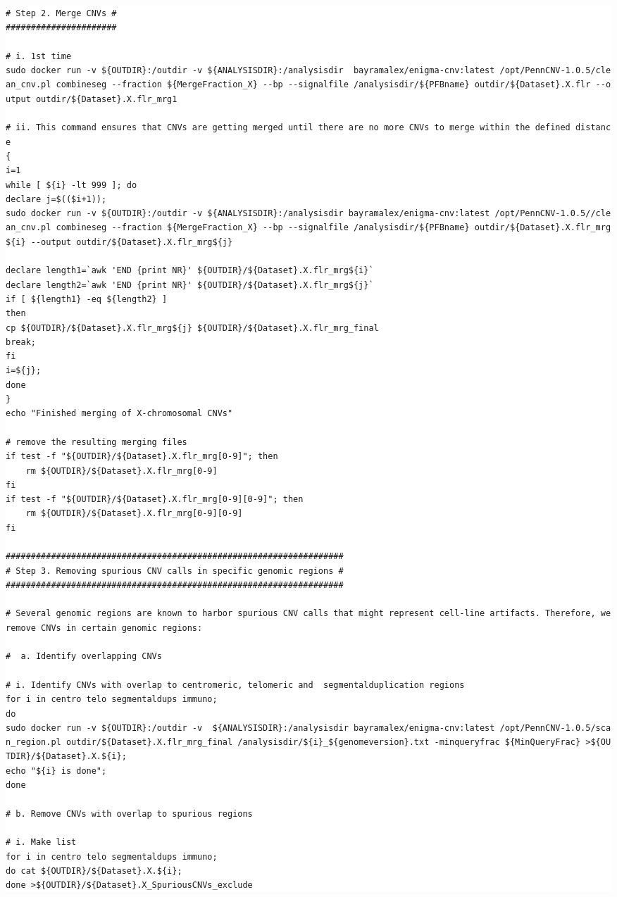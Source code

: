 ```
# Step 2. Merge CNVs #
######################

# i. 1st time
sudo docker run -v ${OUTDIR}:/outdir -v ${ANALYSISDIR}:/analysisdir  bayramalex/enigma-cnv:latest /opt/PennCNV-1.0.5/clean_cnv.pl combineseg --fraction ${MergeFraction_X} --bp --signalfile /analysisdir/${PFBname} outdir/${Dataset}.X.flr --output outdir/${Dataset}.X.flr_mrg1

# ii. This command ensures that CNVs are getting merged until there are no more CNVs to merge within the defined distance
{
i=1
while [ ${i} -lt 999 ]; do
declare j=$(($i+1));
sudo docker run -v ${OUTDIR}:/outdir -v ${ANALYSISDIR}:/analysisdir bayramalex/enigma-cnv:latest /opt/PennCNV-1.0.5//clean_cnv.pl combineseg --fraction ${MergeFraction_X} --bp --signalfile /analysisdir/${PFBname} outdir/${Dataset}.X.flr_mrg${i} --output outdir/${Dataset}.X.flr_mrg${j}

declare length1=`awk 'END {print NR}' ${OUTDIR}/${Dataset}.X.flr_mrg${i}`
declare length2=`awk 'END {print NR}' ${OUTDIR}/${Dataset}.X.flr_mrg${j}`
if [ ${length1} -eq ${length2} ]
then
cp ${OUTDIR}/${Dataset}.X.flr_mrg${j} ${OUTDIR}/${Dataset}.X.flr_mrg_final
break;
fi
i=${j};
done
}
echo "Finished merging of X-chromosomal CNVs"

# remove the resulting merging files
if test -f "${OUTDIR}/${Dataset}.X.flr_mrg[0-9]"; then
	rm ${OUTDIR}/${Dataset}.X.flr_mrg[0-9]
fi
if test -f "${OUTDIR}/${Dataset}.X.flr_mrg[0-9][0-9]"; then
	rm ${OUTDIR}/${Dataset}.X.flr_mrg[0-9][0-9]
fi

###################################################################
# Step 3. Removing spurious CNV calls in specific genomic regions #
###################################################################

# Several genomic regions are known to harbor spurious CNV calls that might represent cell-line artifacts. Therefore, we remove CNVs in certain genomic regions:

#  a. Identify overlapping CNVs

# i. Identify CNVs with overlap to centromeric, telomeric and  segmentalduplication regions
for i in centro telo segmentaldups immuno;
do
sudo docker run -v ${OUTDIR}:/outdir -v  ${ANALYSISDIR}:/analysisdir bayramalex/enigma-cnv:latest /opt/PennCNV-1.0.5/scan_region.pl outdir/${Dataset}.X.flr_mrg_final /analysisdir/${i}_${genomeversion}.txt -minqueryfrac ${MinQueryFrac} >${OUTDIR}/${Dataset}.X.${i};
echo "${i} is done";
done

# b. Remove CNVs with overlap to spurious regions

# i. Make list
for i in centro telo segmentaldups immuno;
do cat ${OUTDIR}/${Dataset}.X.${i};
done >${OUTDIR}/${Dataset}.X_SpuriousCNVs_exclude

```